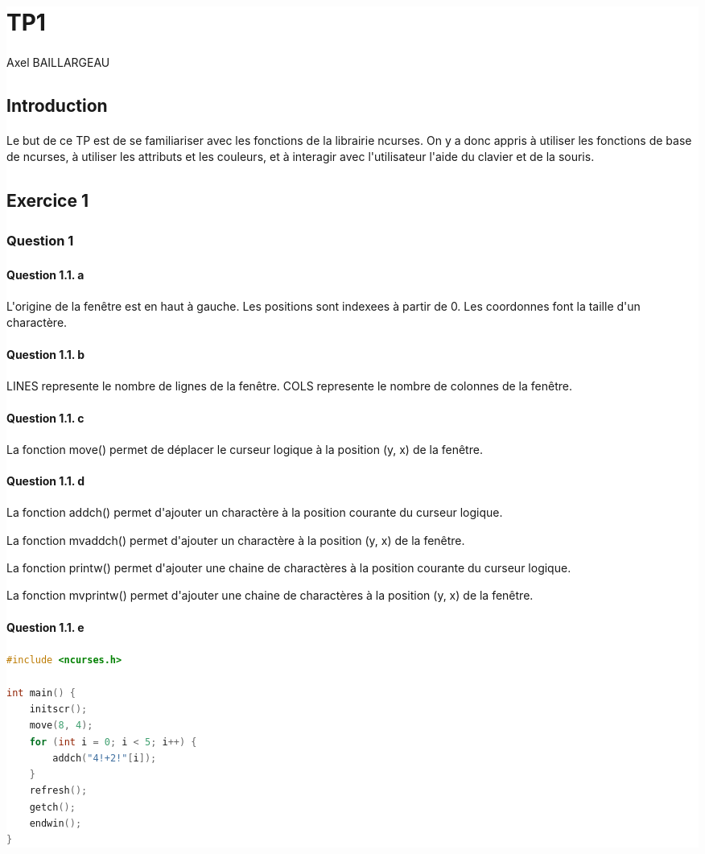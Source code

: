 # TP1

Axel BAILLARGEAU

## Introduction

Le but de ce TP est de se familiariser avec les fonctions de la librairie ncurses. On y a donc appris à utiliser les fonctions de base de ncurses, à utiliser les attributs et les couleurs, et à interagir avec l'utilisateur l'aide du clavier et de la souris.

## Exercice 1

### Question 1

#### Question 1.1. a

L'origine de la fenêtre est en haut à gauche. Les positions sont indexees à partir de 0. Les coordonnes font la taille d'un charactère.

#### Question 1.1. b

LINES represente le nombre de lignes de la fenêtre. COLS represente le nombre de colonnes de la fenêtre.

#### Question 1.1. c

La fonction move() permet de déplacer le curseur logique à la position (y, x) de la fenêtre.

#### Question 1.1. d

La fonction addch() permet d'ajouter un charactère à la position courante du curseur logique.

La fonction mvaddch() permet d'ajouter un charactère à la position (y, x) de la fenêtre.

La fonction printw() permet d'ajouter une chaine de charactères à la position courante du curseur logique.

La fonction mvprintw() permet d'ajouter une chaine de charactères à la position (y, x) de la fenêtre.

#### Question 1.1. e

```c
#include <ncurses.h>

int main() {
    initscr();
    move(8, 4);
    for (int i = 0; i < 5; i++) {
        addch("4!+2!"[i]);
    }
    refresh();
    getch();
    endwin();
}
```
